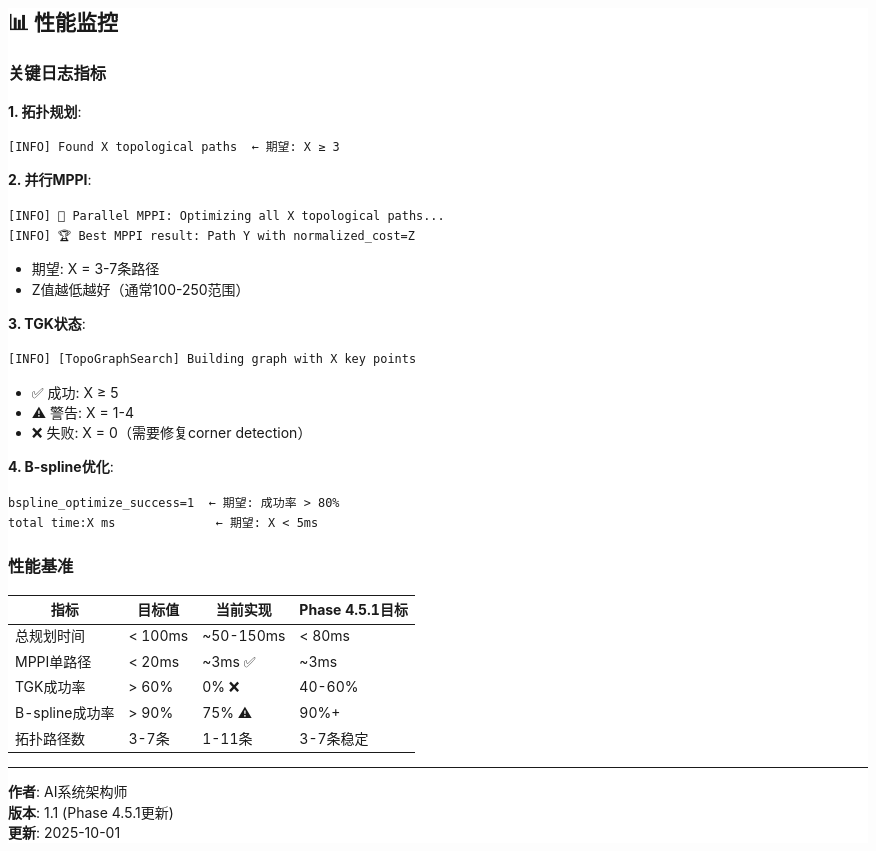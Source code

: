 
## 📊 性能监控

### 关键日志指标

**1. 拓扑规划**:
```
[INFO] Found X topological paths  ← 期望: X ≥ 3
```

**2. 并行MPPI**:
```
[INFO] 🚀 Parallel MPPI: Optimizing all X topological paths...
[INFO] 🏆 Best MPPI result: Path Y with normalized_cost=Z
```
- 期望: X = 3-7条路径
- Z值越低越好（通常100-250范围）

**3. TGK状态**:
```
[INFO] [TopoGraphSearch] Building graph with X key points
```
- ✅ 成功: X ≥ 5
- ⚠️ 警告: X = 1-4
- ❌ 失败: X = 0（需要修复corner detection）

**4. B-spline优化**:
```
bspline_optimize_success=1  ← 期望: 成功率 > 80%
total time:X ms              ← 期望: X < 5ms
```

### 性能基准

| 指标 | 目标值 | 当前实现 | Phase 4.5.1目标 |
|------|--------|----------|----------------|
| 总规划时间 | < 100ms | ~50-150ms | < 80ms |
| MPPI单路径 | < 20ms | ~3ms ✅ | ~3ms |
| TGK成功率 | > 60% | 0% ❌ | 40-60% |
| B-spline成功率 | > 90% | 75% ⚠️ | 90%+ |
| 拓扑路径数 | 3-7条 | 1-11条 | 3-7条稳定 |

---

**作者**: AI系统架构师  
**版本**: 1.1 (Phase 4.5.1更新)  
**更新**: 2025-10-01
